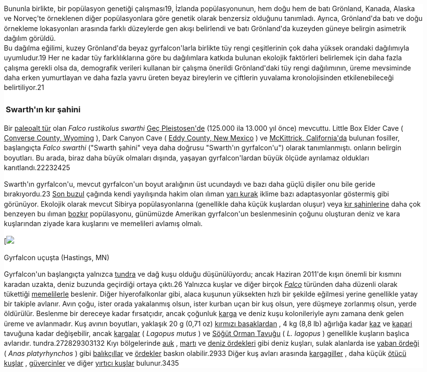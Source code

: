 Bununla birlikte, bir popülasyon genetiği çalışması19, İzlanda popülasyonunun, hem doğu hem de batı Grönland, Kanada, Alaska ve Norveç'te örneklenen diğer popülasyonlara göre genetik olarak benzersiz olduğunu tanımladı. Ayrıca, Grönland'da batı ve doğu örnekleme lokasyonları arasında farklı düzeylerde gen akışı belirlendi ve batı Grönland'da kuzeyden güneye belirgin asimetrik dağılım görüldü.  
Bu dağılma eğilimi, kuzey Grönland'da beyaz gyrfalcon'larla birlikte tüy rengi çeşitlerinin çok daha yüksek orandaki dağılımıyla uyumludur.19 Her ne kadar tüy farklılıklarına göre bu dağılımlara katkıda bulunan ekolojik faktörleri belirlemek için daha fazla çalışma gerekli olsa da, demografik verileri kullanan bir çalışma önerildi Grönland'daki tüy rengi dağılımının, üreme mevsiminde daha erken yumurtlayan ve daha fazla yavru üreten beyaz bireylerin ve çiftlerin yuvalama kronolojisinden etkilenebileceği belirtiliyor.21

###  Swarth'ın kır şahini

Bir [paleoalt tür](https://en.m.wikipedia.org/wiki/Chronospecies "Chronospecies") olan _Falco rustikolus swarthi_ [Geç Pleistosen'de](https://en.m.wikipedia.org/wiki/Late_Pleistocene "Late Pleistocene") (125.000 ila 13.000 yıl önce) mevcuttu. Little Box Elder Cave ( [Converse County, Wyoming](https://en.m.wikipedia.org/wiki/Converse_County,_Wyoming "Converse County, Wyoming") ), Dark Canyon Cave ( [Eddy County, New Mexico](https://en.m.wikipedia.org/wiki/Eddy_County,_New_Mexico "Eddy County, New Mexico") ) ve [McKittrick, California'da](https://en.m.wikipedia.org/wiki/McKittrick,_California "McKittrick, California") bulunan fosiller, başlangıçta _Falco swarthi_ ("Swarth şahini" veya daha doğrusu "Swarth'ın gyrfalcon'u") olarak tanımlanmıştı. onların belirgin boyutları. Bu arada, biraz daha büyük olmaları dışında, yaşayan gyrfalcon'lardan büyük ölçüde ayrılamaz oldukları kanıtlandı.22232425

Swarth'ın gyrfalcon'u, mevcut gyrfalcon'un boyut aralığının üst ucundaydı ve bazı daha güçlü dişiler onu bile geride bırakıyordu.23 [Son buzul](https://en.m.wikipedia.org/wiki/Quaternary_glaciation "Quaternary glaciation") çağında kendi yayılışında hakim olan ılıman [yarı kurak](https://en.m.wikipedia.org/wiki/Semi-arid_climate "Semi-arid climate") iklime bazı adaptasyonlar göstermiş gibi görünüyor. Ekolojik olarak mevcut Sibirya popülasyonlarına (genellikle daha küçük kuşlardan oluşur) veya [kır şahinlerine](https://en.m.wikipedia.org/wiki/Prairie_falcon "Prairie falcon") daha çok benzeyen bu ılıman [bozkır](https://en.m.wikipedia.org/wiki/Steppe "Steppe") popülasyonu, günümüzde Amerikan gyrfalcon'un beslenmesinin çoğunu oluşturan deniz ve kara kuşlarından ziyade kara kuşlarını ve memelileri avlamış olmalı.

[![](https://upload.wikimedia.org/wikipedia/commons/thumb/8/83/Gyrfalcon_%28falco_rusticolus%29_in_flight.jpg/220px-Gyrfalcon_%28falco_rusticolus%29_in_flight.jpg)

Gyrfalcon uçuşta (Hastings, MN)

Gyrfalcon'un başlangıçta yalnızca [tundra](https://en.m.wikipedia.org/wiki/Tundra "Tundra") ve dağ kuşu olduğu düşünülüyordu; ancak Haziran 2011'de kışın önemli bir kısmını karadan uzakta, deniz buzunda geçirdiği ortaya çıktı.26 Yalnızca kuşlar ve diğer birçok _[Falco](https://en.m.wikipedia.org/wiki/Falco_(bird) "Falco (bird)")_ türünden daha düzenli olarak tükettiği [memelilerle](https://en.m.wikipedia.org/wiki/Mammal "Mammal") beslenir. Diğer hiyerofalkonlar gibi, alaca kuşunun yüksekten hızlı bir şekilde eğilmesi yerine genellikle yatay bir takiple avlanır. Avın çoğu, ister orada yakalanmış olsun, ister kurban uçan bir kuş olsun, yere düşmeye zorlanmış olsun, yerde öldürülür. Beslenme bir dereceye kadar fırsatçıdır, ancak çoğunluk [karga](https://en.m.wikipedia.org/wiki/Ptarmigan "Ptarmigan") ve deniz kuşu kolonileriyle aynı zamana denk gelen üreme ve avlanmadır. Kuş avının boyutları, yaklaşık 20 g (0,71 oz) [kırmızı başaklardan](https://en.m.wikipedia.org/wiki/Redpoll "Redpoll") , 4 kg (8,8 lb) ağırlığa kadar [kaz](https://en.m.wikipedia.org/wiki/Goose "Goose") ve [kapari](https://en.m.wikipedia.org/wiki/Tetrao "Tetrao") tavuğuna kadar değişebilir, ancak [kargalar](https://en.m.wikipedia.org/wiki/Ptarmigan "Ptarmigan") ( _Lagopus mutus_ ) ve [Söğüt Orman Tavuğu](https://en.m.wikipedia.org/wiki/Willow_Grouse "Willow Grouse") ( _L. lagopus_ ) genellikle kuşların başlıca avlarıdır. tundra.272829303132 Kıyı bölgelerinde [auk](https://en.m.wikipedia.org/wiki/Auk "Auk") , [martı](https://en.m.wikipedia.org/wiki/Gull "Gull") ve [deniz ördekleri](https://en.m.wikipedia.org/wiki/Mergini "Mergini") gibi deniz kuşları, sulak alanlarda ise [yaban ördeği](https://en.m.wikipedia.org/wiki/Mallard "Mallard") ( _Anas platyrhynchos_ ) gibi [balıkçıllar](https://en.m.wikipedia.org/wiki/Wader "Wader") ve [ördekler](https://en.m.wikipedia.org/wiki/Duck "Duck") baskın olabilir.2933 Diğer kuş avları arasında [kargagiller](https://en.m.wikipedia.org/wiki/Corvidae "Corvidae") , daha küçük [ötücü kuşlar](https://en.m.wikipedia.org/wiki/Passerine "Passerine") , [güvercinler](https://en.m.wikipedia.org/wiki/Dove "Dove") ve diğer [yırtıcı kuşlar](https://en.m.wikipedia.org/wiki/Birds_of_prey "Birds of prey") bulunur.3435
